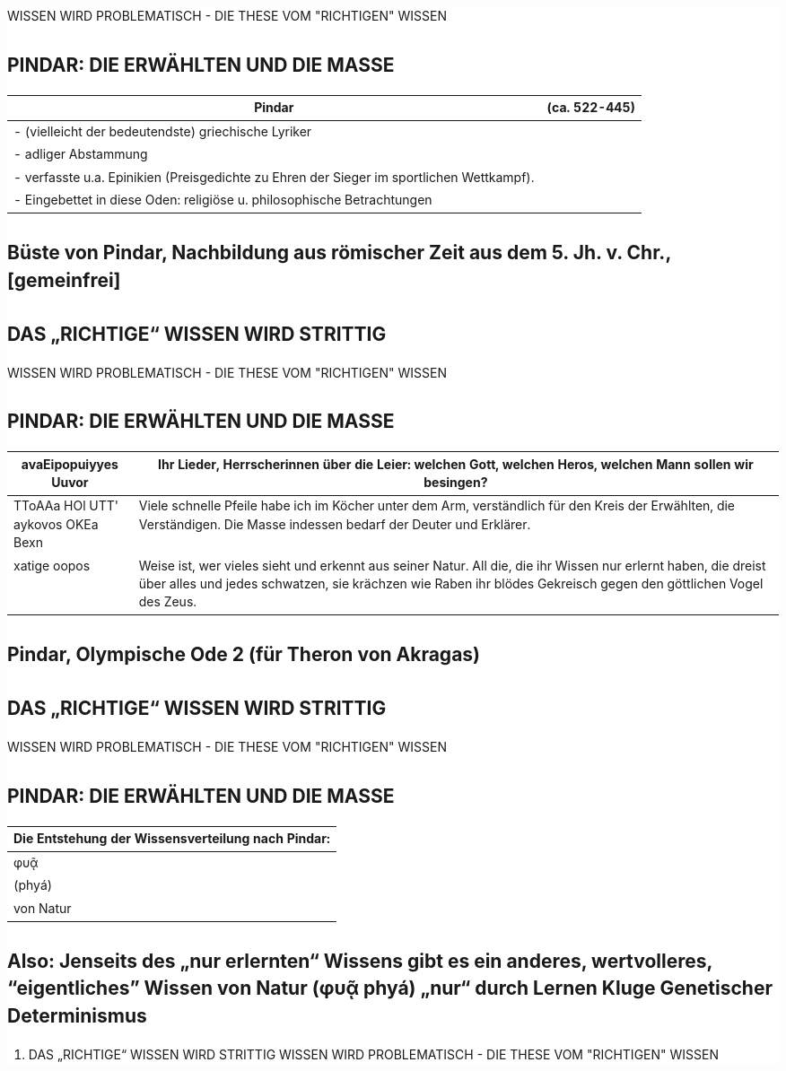 WISSEN WIRD PROBLEMATISCH - DIE THESE VOM "RICHTIGEN" WISSEN

## PINDAR: DIE ERWÄHLTEN UND DIE MASSE

|Pindar|(ca. 522-445)|
|---|---|
|- (vielleicht der bedeutendste) griechische Lyriker| |
|- adliger Abstammung| |
|- verfasste u.a. Epinikien (Preisgedichte zu Ehren der Sieger im sportlichen Wettkampf).| |
|- Eingebettet in diese Oden: religiöse u. philosophische Betrachtungen| |

Büste von Pindar, Nachbildung aus römischer Zeit aus dem 5. Jh. v. Chr., [gemeinfrei]
---
## DAS „RICHTIGE“ WISSEN WIRD STRITTIG

WISSEN WIRD PROBLEMATISCH - DIE THESE VOM "RICHTIGEN" WISSEN

## PINDAR: DIE ERWÄHLTEN UND DIE MASSE

|avaEipopuiyyes Uuvor|Ihr Lieder, Herrscherinnen über die Leier: welchen Gott, welchen Heros, welchen Mann sollen wir besingen?|
|---|---|
|TToAAa HOl UTT' aykovos OKEa Bexn|Viele schnelle Pfeile habe ich im Köcher unter dem Arm, verständlich für den Kreis der Erwählten, die Verständigen. Die Masse indessen bedarf der Deuter und Erklärer.|
|xatige oopos|Weise ist, wer vieles sieht und erkennt aus seiner Natur. All die, die ihr Wissen nur erlernt haben, die dreist über alles und jedes schwatzen, sie krächzen wie Raben ihr blödes Gekreisch gegen den göttlichen Vogel des Zeus.|

Pindar, Olympische Ode 2 (für Theron von Akragas)
---
## DAS „RICHTIGE“ WISSEN WIRD STRITTIG

WISSEN WIRD PROBLEMATISCH - DIE THESE VOM "RICHTIGEN" WISSEN

## PINDAR: DIE ERWÄHLTEN UND DIE MASSE

|Die Entstehung der Wissensverteilung nach Pindar:|
|---|
|φυᾷ|πολλὰ εἰδὼς|σοφός|
|(phyá)|(polà eidòs) vieles|(sophós) weise|
|von Natur|sehen u. erkennen| |

Also: Jenseits des „nur erlernten“ Wissens gibt es ein anderes, wertvolleres, “eigentliches” Wissen von Natur (φυᾷ phyá) „nur“ durch Lernen Kluge Genetischer Determinismus
---
1. DAS „RICHTIGE“ WISSEN WIRD STRITTIG
WISSEN WIRD PROBLEMATISCH - DIE THESE VOM "RICHTIGEN" WISSEN

